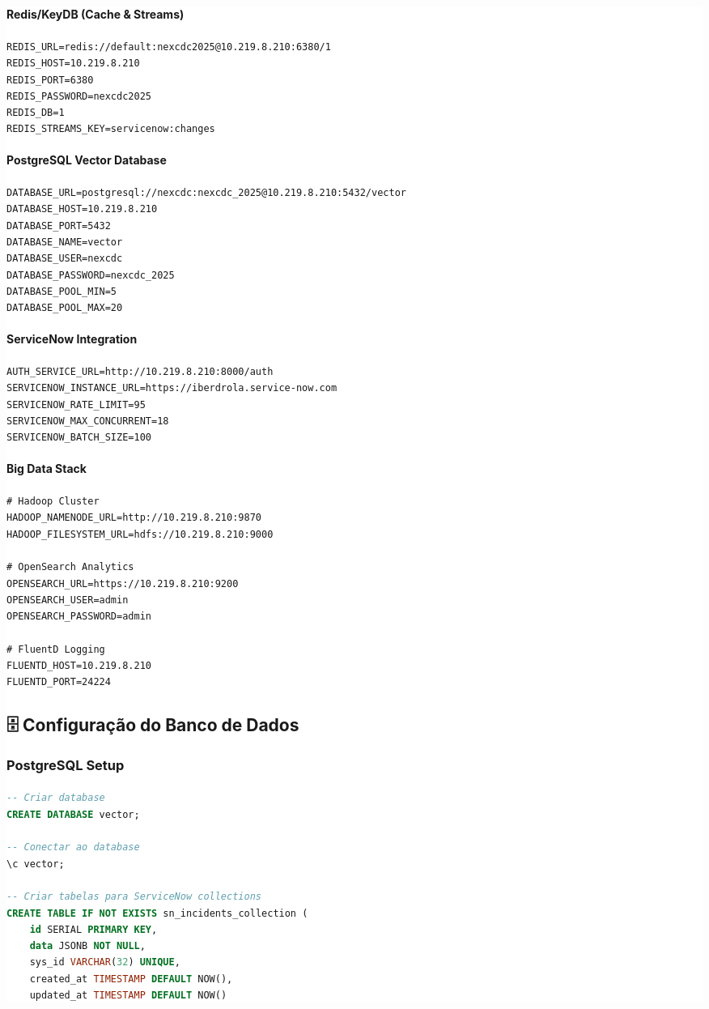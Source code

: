 #### Redis/KeyDB (Cache & Streams)
```env
REDIS_URL=redis://default:nexcdc2025@10.219.8.210:6380/1
REDIS_HOST=10.219.8.210
REDIS_PORT=6380
REDIS_PASSWORD=nexcdc2025
REDIS_DB=1
REDIS_STREAMS_KEY=servicenow:changes
```

#### PostgreSQL Vector Database
```env
DATABASE_URL=postgresql://nexcdc:nexcdc_2025@10.219.8.210:5432/vector
DATABASE_HOST=10.219.8.210
DATABASE_PORT=5432
DATABASE_NAME=vector
DATABASE_USER=nexcdc
DATABASE_PASSWORD=nexcdc_2025
DATABASE_POOL_MIN=5
DATABASE_POOL_MAX=20
```

#### ServiceNow Integration
```env
AUTH_SERVICE_URL=http://10.219.8.210:8000/auth
SERVICENOW_INSTANCE_URL=https://iberdrola.service-now.com
SERVICENOW_RATE_LIMIT=95
SERVICENOW_MAX_CONCURRENT=18
SERVICENOW_BATCH_SIZE=100
```

#### Big Data Stack
```env
# Hadoop Cluster
HADOOP_NAMENODE_URL=http://10.219.8.210:9870
HADOOP_FILESYSTEM_URL=hdfs://10.219.8.210:9000

# OpenSearch Analytics
OPENSEARCH_URL=https://10.219.8.210:9200
OPENSEARCH_USER=admin
OPENSEARCH_PASSWORD=admin

# FluentD Logging
FLUENTD_HOST=10.219.8.210
FLUENTD_PORT=24224
```

## 🗄️ Configuração do Banco de Dados

### PostgreSQL Setup
```sql
-- Criar database
CREATE DATABASE vector;

-- Conectar ao database
\c vector;

-- Criar tabelas para ServiceNow collections
CREATE TABLE IF NOT EXISTS sn_incidents_collection (
    id SERIAL PRIMARY KEY,
    data JSONB NOT NULL,
    sys_id VARCHAR(32) UNIQUE,
    created_at TIMESTAMP DEFAULT NOW(),
    updated_at TIMESTAMP DEFAULT NOW()
```